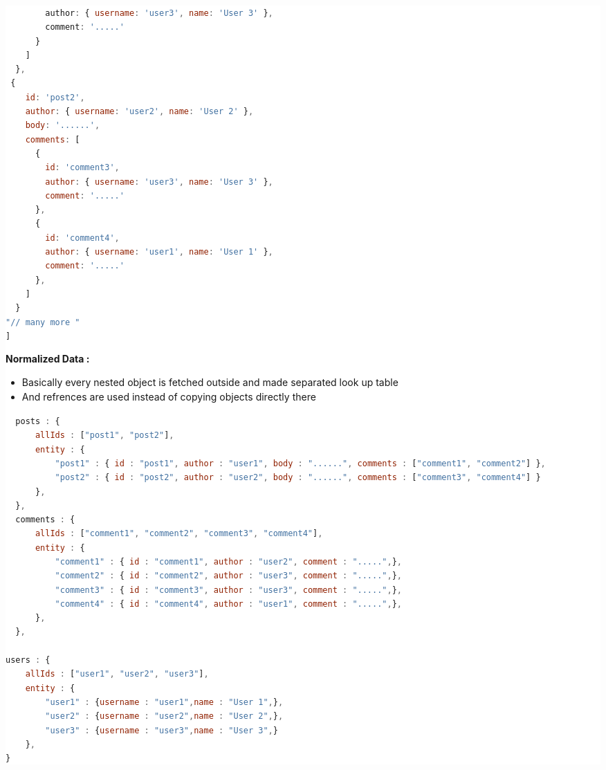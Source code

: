 ```js
        author: { username: 'user3', name: 'User 3' },
        comment: '.....'
      }
    ]
  },
 {
    id: 'post2',
    author: { username: 'user2', name: 'User 2' },
    body: '......',
    comments: [
      {
        id: 'comment3',
        author: { username: 'user3', name: 'User 3' },
        comment: '.....'
      },
      {
        id: 'comment4',
        author: { username: 'user1', name: 'User 1' },
        comment: '.....'
      },
    ]
  }
"// many more "
]
```

**Normalized Data :**

- Basically every nested object is fetched outside and made separated look up table
- And refrences are used instead of copying objects directly there

```js
  posts : {
      allIds : ["post1", "post2"],
      entity : {
          "post1" : { id : "post1", author : "user1", body : "......", comments : ["comment1", "comment2"] },
          "post2" : { id : "post2", author : "user2", body : "......", comments : ["comment3", "comment4"] }
      },
  },
  comments : {
      allIds : ["comment1", "comment2", "comment3", "comment4"],
      entity : {
          "comment1" : { id : "comment1", author : "user2", comment : ".....",},
          "comment2" : { id : "comment2", author : "user3", comment : ".....",},
          "comment3" : { id : "comment3", author : "user3", comment : ".....",},
          "comment4" : { id : "comment4", author : "user1", comment : ".....",},
      },
  },

users : {
    allIds : ["user1", "user2", "user3"],
    entity : {
        "user1" : {username : "user1",name : "User 1",},
        "user2" : {username : "user2",name : "User 2",},
        "user3" : {username : "user3",name : "User 3",}
    },
}
```
